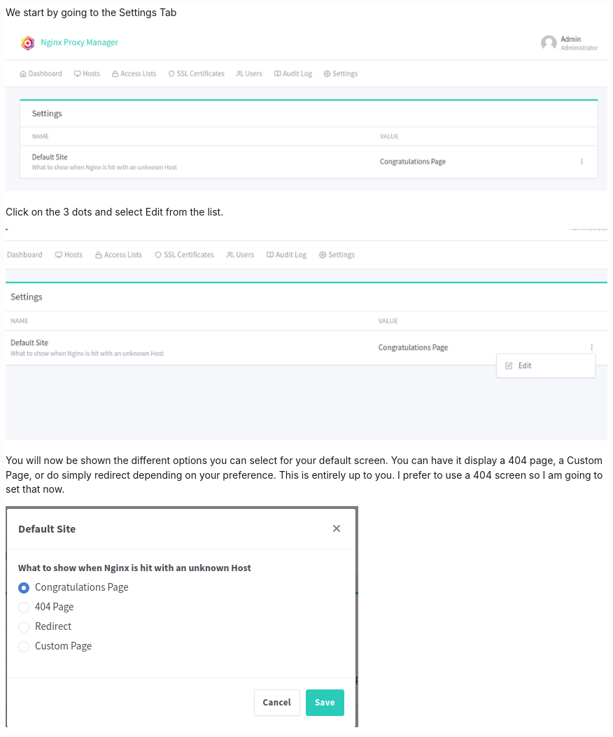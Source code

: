 We start by going to the Settings Tab

![Settings Screen](https://raw.githubusercontent.com/akkupy/Homelab/main/images/nginx-proxy-manager-Menu-Settings.png)

Click on the 3 dots and select Edit from the list.

![3 Dots Screen](https://raw.githubusercontent.com/akkupy/Homelab/main/images/nginx-proxy-manager-Menu-Settings-Edit.png)

You will now be shown the different options you can select for your default screen.  You can have it display a 404 page, a Custom Page, or do simply redirect depending on your preference.  This is entirely up to you.  I prefer to use a 404 screen so I am going to set that now.

![Setting Edit Screen](https://raw.githubusercontent.com/akkupy/Homelab/main/images/nginx-proxy-manager-Menu-Settings-Edit-Screen.png)
